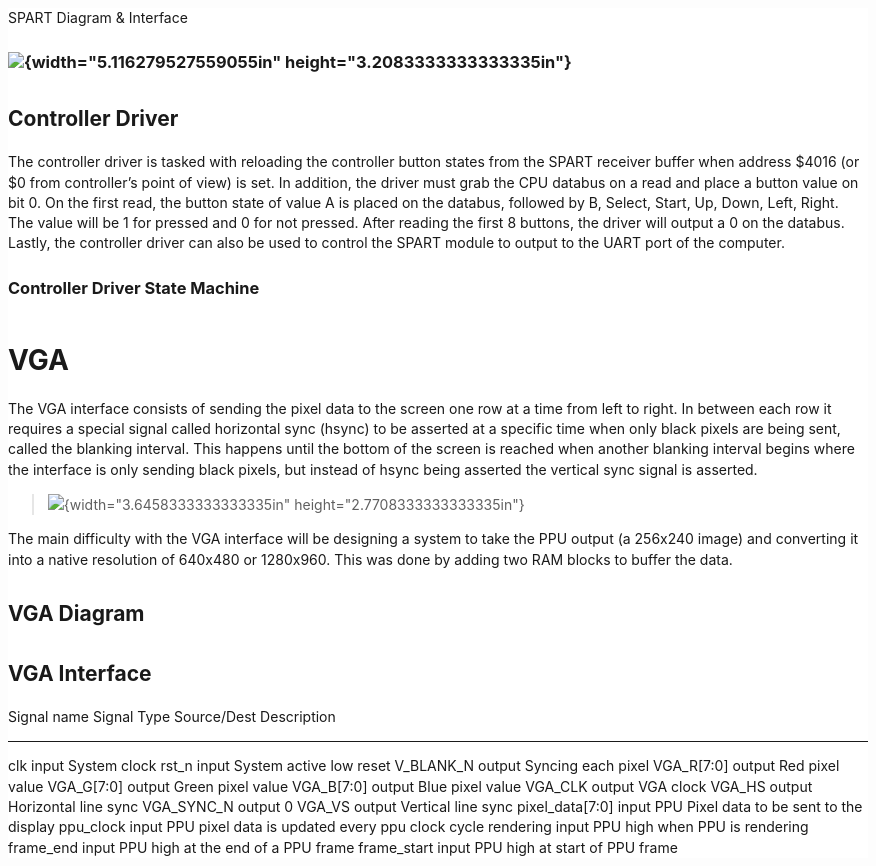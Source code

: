 SPART Diagram & Interface

### ![](media/image32.png){width="5.116279527559055in" height="3.2083333333333335in"}

Controller Driver
-----------------

The controller driver is tasked with reloading the controller button states from the SPART receiver buffer when address \$4016 (or \$0 from controller’s point of view) is set. In addition, the driver must grab the CPU databus on a read and place a button value on bit 0. On the first read, the button state of value A is placed on the databus, followed by B, Select, Start, Up, Down, Left, Right. The value will be 1 for pressed and 0 for not pressed. After reading the first 8 buttons, the driver will output a 0 on the databus. Lastly, the controller driver can also be used to control the SPART module to output to the UART port of the computer.

### Controller Driver State Machine

VGA
===

The VGA interface consists of sending the pixel data to the screen one row at a time from left to right. In between each row it requires a special signal called horizontal sync (hsync) to be asserted at a specific time when only black pixels are being sent, called the blanking interval. This happens until the bottom of the screen is reached when another blanking interval begins where the interface is only sending black pixels, but instead of hsync being asserted the vertical sync signal is asserted.

> ![](media/image41.png){width="3.6458333333333335in" height="2.7708333333333335in"}

The main difficulty with the VGA interface will be designing a system to take the PPU output (a 256x240 image) and converting it into a native resolution of 640x480 or 1280x960. This was done by adding two RAM blocks to buffer the data.

VGA Diagram
-----------

VGA Interface
-------------

  Signal name          Signal Type   Source/Dest   Description
  -------------------- ------------- ------------- ---------------------------------------------
  clk                  input                       System clock
  rst\_n               input                       System active low reset
  V\_BLANK\_N          output                      Syncing each pixel
  VGA\_R\[7:0\]        output                      Red pixel value
  VGA\_G\[7:0\]        output                      Green pixel value
  VGA\_B\[7:0\]        output                      Blue pixel value
  VGA\_CLK             output                      VGA clock
  VGA\_HS              output                      Horizontal line sync
  VGA\_SYNC\_N         output                      0
  VGA\_VS              output                      Vertical line sync
  pixel\_data\[7:0\]   input         PPU           Pixel data to be sent to the display
  ppu\_clock           input         PPU           pixel data is updated every ppu clock cycle
  rendering            input         PPU           high when PPU is rendering
  frame\_end           input         PPU           high at the end of a PPU frame
  frame\_start         input         PPU           high at start of PPU frame
